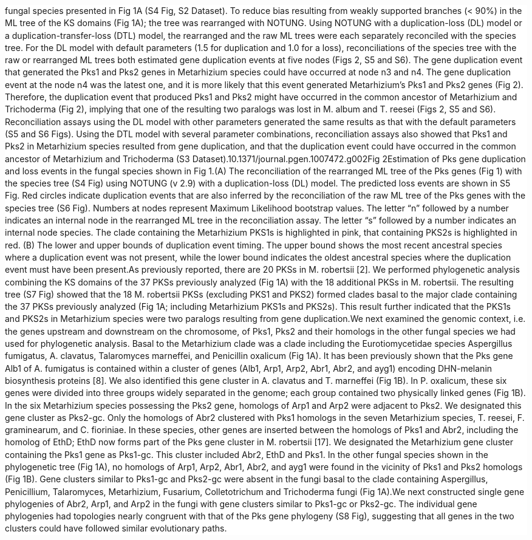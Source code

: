 fungal species presented in Fig 1A (S4 Fig, S2 Dataset). To reduce bias resulting from weakly supported branches (< 90%) in the ML tree of the KS domains (Fig 1A); the tree was rearranged with NOTUNG. Using NOTUNG with a duplication-loss (DL) model or a duplication-transfer-loss (DTL) model, the rearranged and the raw ML trees were each separately reconciled with the species tree. For the DL model with default parameters (1.5 for duplication and 1.0 for a loss), reconciliations of the species tree with the raw or rearranged ML trees both estimated gene duplication events at five nodes (Figs 2, S5 and S6). The gene duplication event that generated the Pks1 and Pks2 genes in Metarhizium species could have occurred at node n3 and n4. The gene duplication event at the node n4 was the latest one, and it is more likely that this event generated Metarhizium’s Pks1 and Pks2 genes (Fig 2). Therefore, the duplication event that produced Pks1 and Pks2 might have occurred in the common ancestor of Metarhizium and Trichoderma (Fig 2), implying that one of the resulting two paralogs was lost in M. album and T. reesei (Figs 2, S5 and S6). Reconciliation assays using the DL model with other parameters generated the same results as that with the default parameters (S5 and S6 Figs). Using the DTL model with several parameter combinations, reconciliation assays also showed that Pks1 and Pks2 in Metarhizium species resulted from gene duplication, and that the duplication event could have occurred in the common ancestor of Metarhizium and Trichoderma (S3 Dataset).10.1371/journal.pgen.1007472.g002Fig 2Estimation of Pks gene duplication and loss events in the fungal species shown in Fig 1.(A) The reconciliation of the rearranged ML tree of the Pks genes (Fig 1) with the species tree (S4 Fig) using NOTUNG (v 2.9) with a duplication-loss (DL) model. The predicted loss events are shown in S5 Fig. Red circles indicate duplication events that are also inferred by the reconciliation of the raw ML tree of the Pks genes with the species tree (S6 Fig). Numbers at nodes represent Maximum Likelihood bootstrap values. The letter “n” followed by a number indicates an internal node in the rearranged ML tree in the reconciliation assay. The letter “s” followed by a number indicates an internal node species. The clade containing the Metarhizium PKS1s is highlighted in pink, that containing PKS2s is highlighted in red. (B) The lower and upper bounds of duplication event timing. The upper bound shows the most recent ancestral species where a duplication event was not present, while the lower bound indicates the oldest ancestral species where the duplication event must have been present.As previously reported, there are 20 PKSs in M. robertsii [2]. We performed phylogenetic analysis combining the KS domains of the 37 PKSs previously analyzed (Fig 1A) with the 18 additional PKSs in M. robertsii. The resulting tree (S7 Fig) showed that the 18 M. robertsii PKSs (excluding PKS1 and PKS2) formed clades basal to the major clade containing the 37 PKSs previously analyzed (Fig 1A; including Metarhizium PKS1s and PKS2s). This result further indicated that the PKS1s and PKS2s in Metarhizium species were two paralogs resulting from gene duplication.We next examined the genomic context, i.e. the genes upstream and downstream on the chromosome, of Pks1, Pks2 and their homologs in the other fungal species we had used for phylogenetic analysis. Basal to the Metarhizium clade was a clade including the Eurotiomycetidae species Aspergillus fumigatus, A. clavatus, Talaromyces marneffei, and Penicillin oxalicum (Fig 1A). It has been previously shown that the Pks gene Alb1 of A. fumigatus is contained within a cluster of genes (Alb1, Arp1, Arp2, Abr1, Abr2, and ayg1) encoding DHN-melanin biosynthesis proteins [8]. We also identified this gene cluster in A. clavatus and T. marneffei (Fig 1B). In P. oxalicum, these six genes were divided into three groups widely separated in the genome; each group contained two physically linked genes (Fig 1B). In the six Metarhizium species possessing the Pks2 gene, homologs of Arp1 and Arp2 were adjacent to Pks2. We designated this gene cluster as Pks2-gc. Only the homologs of Abr2 clustered with Pks1 homologs in the seven Metarhizium species, T. reesei, F. graminearum, and C. fioriniae. In these species, other genes are inserted between the homologs of Pks1 and Abr2, including the homolog of EthD; EthD now forms part of the Pks gene cluster in M. robertsii [17]. We designated the Metarhizium gene cluster containing the Pks1 gene as Pks1-gc. This cluster included Abr2, EthD and Pks1. In the other fungal species shown in the phylogenetic tree (Fig 1A), no homologs of Arp1, Arp2, Abr1, Abr2, and ayg1 were found in the vicinity of Pks1 and Pks2 homologs (Fig 1B). Gene clusters similar to Pks1-gc and Pks2-gc were absent in the fungi basal to the clade containing Aspergillus, Penicillium, Talaromyces, Metarhizium, Fusarium, Colletotrichum and Trichoderma fungi (Fig 1A).We next constructed single gene phylogenies of Abr2, Arp1, and Arp2 in the fungi with gene clusters similar to Pks1-gc or Pks2-gc. The individual gene phylogenies had topologies nearly congruent with that of the Pks gene phylogeny (S8 Fig), suggesting that all genes in the two clusters could have followed similar evolutionary paths.
